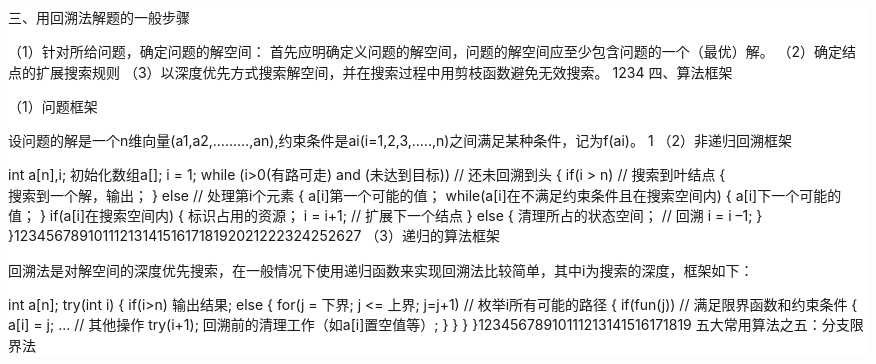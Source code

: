 三、用回溯法解题的一般步骤

（1）针对所给问题，确定问题的解空间：
    首先应明确定义问题的解空间，问题的解空间应至少包含问题的一个（最优）解。
（2）确定结点的扩展搜索规则
（3）以深度优先方式搜索解空间，并在搜索过程中用剪枝函数避免无效搜索。
1234
四、算法框架

（1）问题框架

设问题的解是一个n维向量(a1,a2,………,an),约束条件是ai(i=1,2,3,…..,n)之间满足某种条件，记为f(ai)。
1
（2）非递归回溯框架

int a[n],i;
初始化数组a[];
i = 1;
while (i>0(有路可走)   and  (未达到目标))  // 还未回溯到头
{
    if(i > n)                                              // 搜索到叶结点
    {   
          搜索到一个解，输出；
    }
    else                                                   // 处理第i个元素
    { 
          a[i]第一个可能的值；
          while(a[i]在不满足约束条件且在搜索空间内)
          {
              a[i]下一个可能的值；
          }
          if(a[i]在搜索空间内)
         {
              标识占用的资源；
              i = i+1;                              // 扩展下一个结点
         }
         else 
        {
              清理所占的状态空间；            // 回溯
              i = i –1; 
         }
}123456789101112131415161718192021222324252627
（3）递归的算法框架

回溯法是对解空间的深度优先搜索，在一般情况下使用递归函数来实现回溯法比较简单，其中i为搜索的深度，框架如下：

int a[n];
try(int i)
{
    if(i>n)
       输出结果;
     else
    {
       for(j = 下界; j <= 上界; j=j+1)  // 枚举i所有可能的路径
       {
           if(fun(j))                 // 满足限界函数和约束条件
             {
                a[i] = j;
              ...                         // 其他操作
                try(i+1);
              回溯前的清理工作（如a[i]置空值等）;
              }
         }
     }
}12345678910111213141516171819
五大常用算法之五：分支限界法

